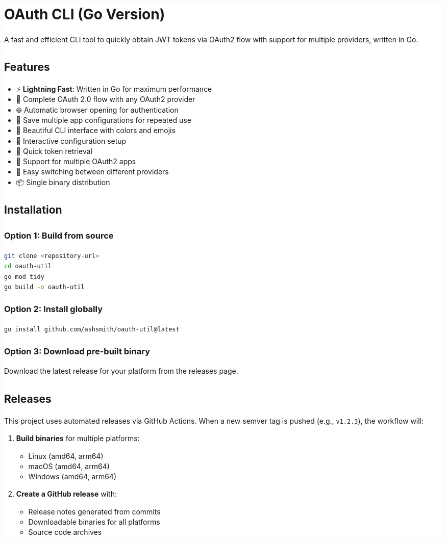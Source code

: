 # OAuth CLI (Go Version)

A fast and efficient CLI tool to quickly obtain JWT tokens via OAuth2 flow with support for multiple providers, written in Go.

## Features

- ⚡ **Lightning Fast**: Written in Go for maximum performance
- 🔐 Complete OAuth 2.0 flow with any OAuth2 provider
- 🌐 Automatic browser opening for authentication
- 💾 Save multiple app configurations for repeated use
- 🎨 Beautiful CLI interface with colors and emojis
- 🔧 Interactive configuration setup
- 🚀 Quick token retrieval
- 📱 Support for multiple OAuth2 apps
- 🔄 Easy switching between different providers
- 📦 Single binary distribution

## Installation

### Option 1: Build from source
```bash
git clone <repository-url>
cd oauth-util
go mod tidy
go build -o oauth-util
```

### Option 2: Install globally
```bash
go install github.com/ashsmith/oauth-util@latest
```

### Option 3: Download pre-built binary
Download the latest release for your platform from the releases page.

## Releases

This project uses automated releases via GitHub Actions. When a new semver tag is pushed (e.g., `v1.2.3`), the workflow will:

1. **Build binaries** for multiple platforms:
   - Linux (amd64, arm64)
   - macOS (amd64, arm64)
   - Windows (amd64, arm64)

2. **Create a GitHub release** with:
   - Release notes generated from commits
   - Downloadable binaries for all platforms
   - Source code archives
